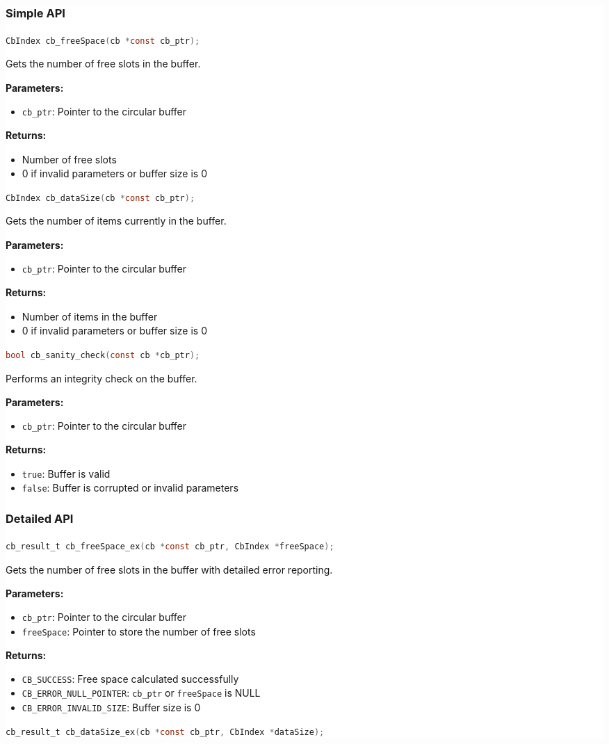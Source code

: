### Simple API

```c
CbIndex cb_freeSpace(cb *const cb_ptr);
```

Gets the number of free slots in the buffer.

**Parameters:**
- `cb_ptr`: Pointer to the circular buffer

**Returns:**
- Number of free slots
- 0 if invalid parameters or buffer size is 0

```c
CbIndex cb_dataSize(cb *const cb_ptr);
```

Gets the number of items currently in the buffer.

**Parameters:**
- `cb_ptr`: Pointer to the circular buffer

**Returns:**
- Number of items in the buffer
- 0 if invalid parameters or buffer size is 0

```c
bool cb_sanity_check(const cb *cb_ptr);
```

Performs an integrity check on the buffer.

**Parameters:**
- `cb_ptr`: Pointer to the circular buffer

**Returns:**
- `true`: Buffer is valid
- `false`: Buffer is corrupted or invalid parameters

### Detailed API

```c
cb_result_t cb_freeSpace_ex(cb *const cb_ptr, CbIndex *freeSpace);
```

Gets the number of free slots in the buffer with detailed error reporting.

**Parameters:**
- `cb_ptr`: Pointer to the circular buffer
- `freeSpace`: Pointer to store the number of free slots

**Returns:**
- `CB_SUCCESS`: Free space calculated successfully
- `CB_ERROR_NULL_POINTER`: `cb_ptr` or `freeSpace` is NULL
- `CB_ERROR_INVALID_SIZE`: Buffer size is 0

```c
cb_result_t cb_dataSize_ex(cb *const cb_ptr, CbIndex *dataSize);
```
